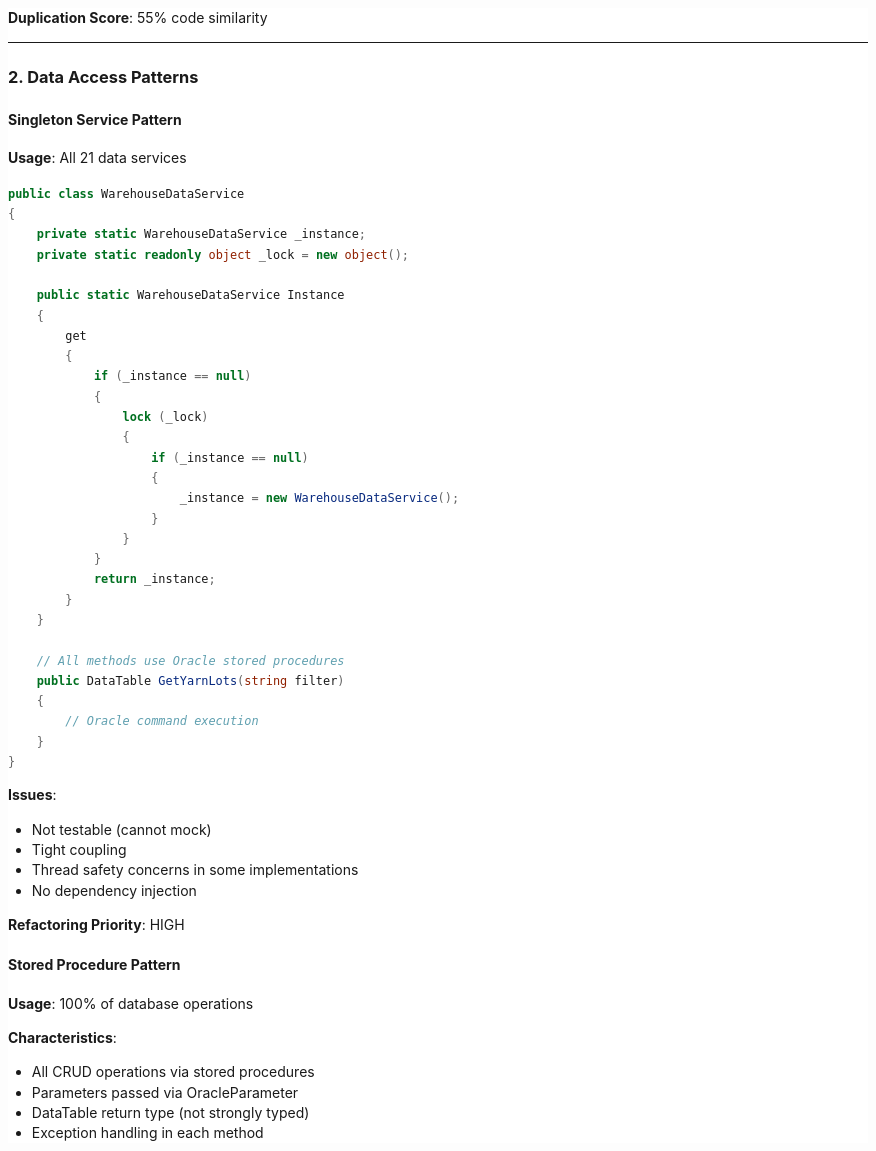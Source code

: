 **Duplication Score**: 55% code similarity

---

### 2. Data Access Patterns

#### Singleton Service Pattern
**Usage**: All 21 data services

```csharp
public class WarehouseDataService
{
    private static WarehouseDataService _instance;
    private static readonly object _lock = new object();

    public static WarehouseDataService Instance
    {
        get
        {
            if (_instance == null)
            {
                lock (_lock)
                {
                    if (_instance == null)
                    {
                        _instance = new WarehouseDataService();
                    }
                }
            }
            return _instance;
        }
    }

    // All methods use Oracle stored procedures
    public DataTable GetYarnLots(string filter)
    {
        // Oracle command execution
    }
}
```

**Issues**:
- Not testable (cannot mock)
- Tight coupling
- Thread safety concerns in some implementations
- No dependency injection

**Refactoring Priority**: HIGH

#### Stored Procedure Pattern
**Usage**: 100% of database operations

**Characteristics**:
- All CRUD operations via stored procedures
- Parameters passed via OracleParameter
- DataTable return type (not strongly typed)
- Exception handling in each method
